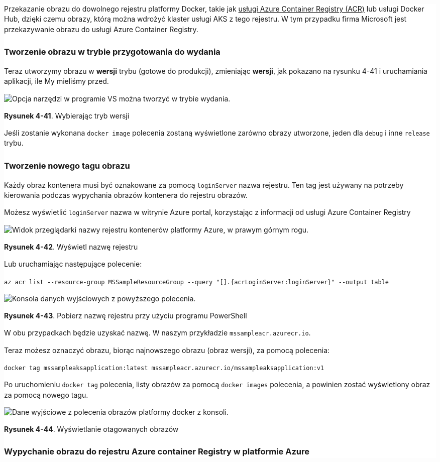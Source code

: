 Przekazanie obrazu do dowolnego rejestru platformy Docker, takie jak [usługi Azure Container Registry (ACR)](https://azure.microsoft.com/services/container-registry/) lub usługi Docker Hub, dzięki czemu obrazy, którą można wdrożyć klaster usługi AKS z tego rejestru. W tym przypadku firma Microsoft jest przekazywanie obrazu do usługi Azure Container Registry.

### <a name="create-the-image-in-release-mode"></a>Tworzenie obrazu w trybie przygotowania do wydania

Teraz utworzymy obrazu w **wersji** trybu (gotowe do produkcji), zmieniając **wersji**, jak pokazano na rysunku 4-41 i uruchamiania aplikacji, ile My mieliśmy przed.

![Opcja narzędzi w programie VS można tworzyć w trybie wydania.](media/select-release-mode.png)

**Rysunek 4-41**. Wybierając tryb wersji

Jeśli zostanie wykonana `docker image` polecenia zostaną wyświetlone zarówno obrazy utworzone, jeden dla `debug` i inne `release` trybu.

### <a name="create-a-new-tag-for-the-image"></a>Tworzenie nowego tagu obrazu

Każdy obraz kontenera musi być oznakowane za pomocą `loginServer` nazwa rejestru. Ten tag jest używany na potrzeby kierowania podczas wypychania obrazów kontenera do rejestru obrazów.

Możesz wyświetlić `loginServer` nazwa w witrynie Azure portal, korzystając z informacji od usługi Azure Container Registry

![Widok przeglądarki nazwy rejestru kontenerów platformy Azure, w prawym górnym rogu.](media/loginServer-name.png)

**Rysunek 4-42**. Wyświetl nazwę rejestru

Lub uruchamiając następujące polecenie:

```console
az acr list --resource-group MSSampleResourceGroup --query "[].{acrLoginServer:loginServer}" --output table
```

![Konsola danych wyjściowych z powyższego polecenia.](media/az-cli-loginServer-name.png)

**Rysunek 4-43**. Pobierz nazwę rejestru przy użyciu programu PowerShell

W obu przypadkach będzie uzyskać nazwę. W naszym przykładzie `mssampleacr.azurecr.io`.

Teraz możesz oznaczyć obrazu, biorąc najnowszego obrazu (obraz wersji), za pomocą polecenia:

```console
docker tag mssampleaksapplication:latest mssampleacr.azurecr.io/mssampleaksapplication:v1
```

Po uruchomieniu `docker tag` polecenia, listy obrazów za pomocą `docker images` polecenia, a powinien zostać wyświetlony obraz za pomocą nowego tagu.

![Dane wyjściowe z polecenia obrazów platformy docker z konsoli.](media/tagged-docker-images-list.png)

**Rysunek 4-44**. Wyświetlanie otagowanych obrazów

### <a name="push-the-image-into-the-azure-acr"></a>Wypychanie obrazu do rejestru Azure container Registry w platformie Azure
